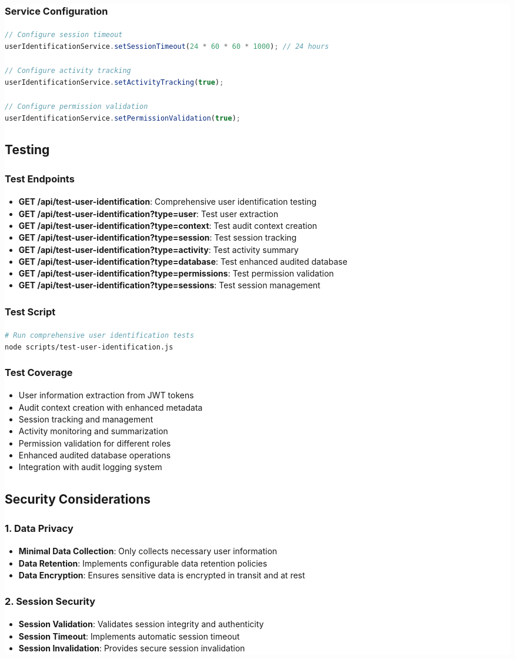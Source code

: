 ### Service Configuration
```typescript
// Configure session timeout
userIdentificationService.setSessionTimeout(24 * 60 * 60 * 1000); // 24 hours

// Configure activity tracking
userIdentificationService.setActivityTracking(true);

// Configure permission validation
userIdentificationService.setPermissionValidation(true);
```

## Testing

### Test Endpoints
- **GET /api/test-user-identification**: Comprehensive user identification testing
- **GET /api/test-user-identification?type=user**: Test user extraction
- **GET /api/test-user-identification?type=context**: Test audit context creation
- **GET /api/test-user-identification?type=session**: Test session tracking
- **GET /api/test-user-identification?type=activity**: Test activity summary
- **GET /api/test-user-identification?type=database**: Test enhanced audited database
- **GET /api/test-user-identification?type=permissions**: Test permission validation
- **GET /api/test-user-identification?type=sessions**: Test session management

### Test Script
```bash
# Run comprehensive user identification tests
node scripts/test-user-identification.js
```

### Test Coverage
- User information extraction from JWT tokens
- Audit context creation with enhanced metadata
- Session tracking and management
- Activity monitoring and summarization
- Permission validation for different roles
- Enhanced audited database operations
- Integration with audit logging system

## Security Considerations

### 1. Data Privacy
- **Minimal Data Collection**: Only collects necessary user information
- **Data Retention**: Implements configurable data retention policies
- **Data Encryption**: Ensures sensitive data is encrypted in transit and at rest

### 2. Session Security
- **Session Validation**: Validates session integrity and authenticity
- **Session Timeout**: Implements automatic session timeout
- **Session Invalidation**: Provides secure session invalidation
